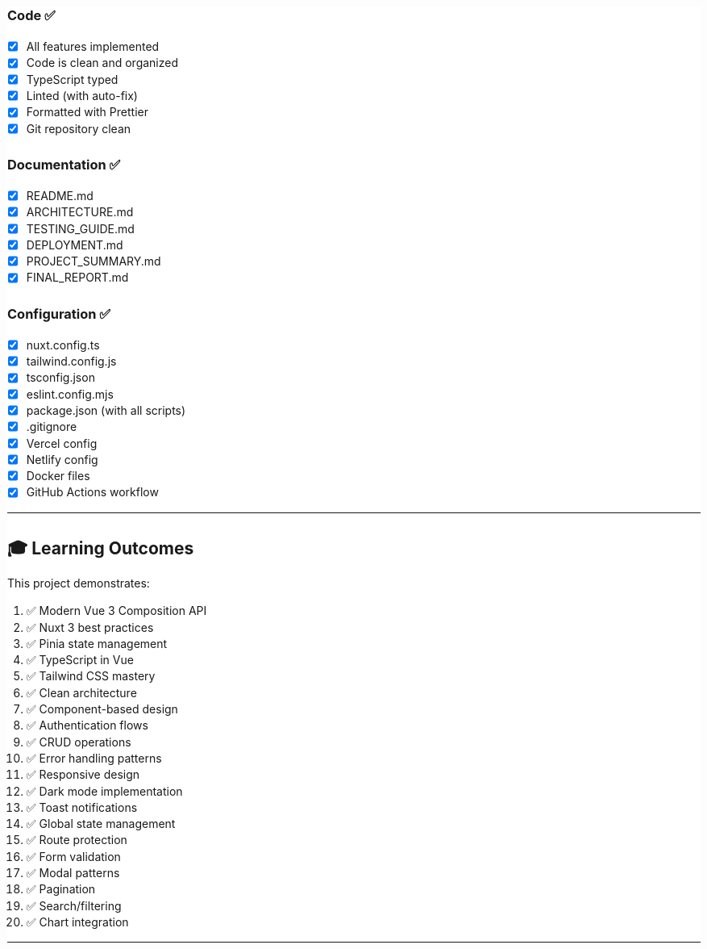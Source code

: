 ### Code ✅
- [x] All features implemented
- [x] Code is clean and organized
- [x] TypeScript typed
- [x] Linted (with auto-fix)
- [x] Formatted with Prettier
- [x] Git repository clean

### Documentation ✅
- [x] README.md
- [x] ARCHITECTURE.md
- [x] TESTING_GUIDE.md
- [x] DEPLOYMENT.md
- [x] PROJECT_SUMMARY.md
- [x] FINAL_REPORT.md

### Configuration ✅
- [x] nuxt.config.ts
- [x] tailwind.config.js
- [x] tsconfig.json
- [x] eslint.config.mjs
- [x] package.json (with all scripts)
- [x] .gitignore
- [x] Vercel config
- [x] Netlify config
- [x] Docker files
- [x] GitHub Actions workflow

---

## 🎓 Learning Outcomes

This project demonstrates:
1. ✅ Modern Vue 3 Composition API
2. ✅ Nuxt 3 best practices
3. ✅ Pinia state management
4. ✅ TypeScript in Vue
5. ✅ Tailwind CSS mastery
6. ✅ Clean architecture
7. ✅ Component-based design
8. ✅ Authentication flows
9. ✅ CRUD operations
10. ✅ Error handling patterns
11. ✅ Responsive design
12. ✅ Dark mode implementation
13. ✅ Toast notifications
14. ✅ Global state management
15. ✅ Route protection
16. ✅ Form validation
17. ✅ Modal patterns
18. ✅ Pagination
19. ✅ Search/filtering
20. ✅ Chart integration

---